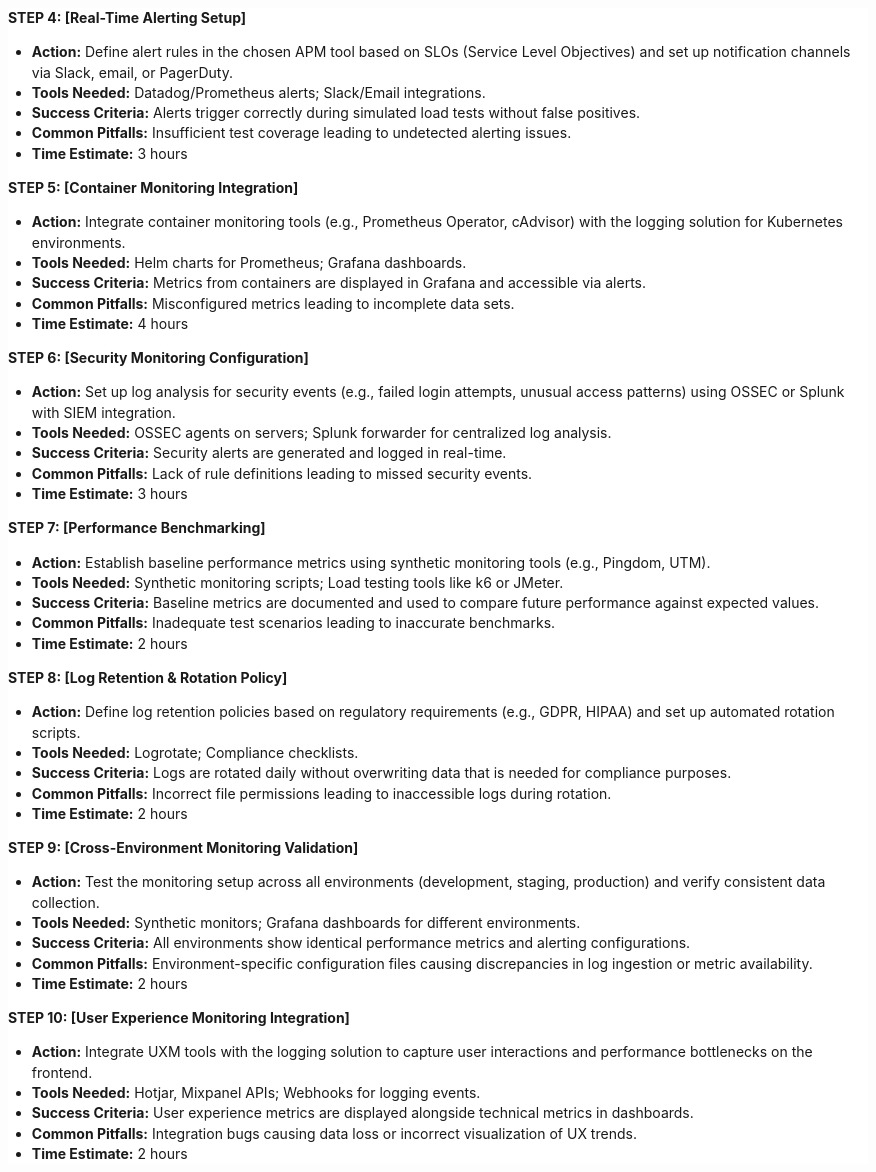 **STEP 4: [Real-Time Alerting Setup]**
- **Action:** Define alert rules in the chosen APM tool based on SLOs (Service Level Objectives) and set up notification channels via Slack, email, or PagerDuty.
- **Tools Needed:** Datadog/Prometheus alerts; Slack/Email integrations.
- **Success Criteria:** Alerts trigger correctly during simulated load tests without false positives.
- **Common Pitfalls:** Insufficient test coverage leading to undetected alerting issues.
- **Time Estimate:** 3 hours

**STEP 5: [Container Monitoring Integration]**
- **Action:** Integrate container monitoring tools (e.g., Prometheus Operator, cAdvisor) with the logging solution for Kubernetes environments.
- **Tools Needed:** Helm charts for Prometheus; Grafana dashboards.
- **Success Criteria:** Metrics from containers are displayed in Grafana and accessible via alerts.
- **Common Pitfalls:** Misconfigured metrics leading to incomplete data sets.
- **Time Estimate:** 4 hours

**STEP 6: [Security Monitoring Configuration]**
- **Action:** Set up log analysis for security events (e.g., failed login attempts, unusual access patterns) using OSSEC or Splunk with SIEM integration.
- **Tools Needed:** OSSEC agents on servers; Splunk forwarder for centralized log analysis.
- **Success Criteria:** Security alerts are generated and logged in real-time.
- **Common Pitfalls:** Lack of rule definitions leading to missed security events.
- **Time Estimate:** 3 hours

**STEP 7: [Performance Benchmarking]**
- **Action:** Establish baseline performance metrics using synthetic monitoring tools (e.g., Pingdom, UTM).
- **Tools Needed:** Synthetic monitoring scripts; Load testing tools like k6 or JMeter.
- **Success Criteria:** Baseline metrics are documented and used to compare future performance against expected values.
- **Common Pitfalls:** Inadequate test scenarios leading to inaccurate benchmarks.
- **Time Estimate:** 2 hours

**STEP 8: [Log Retention & Rotation Policy]**
- **Action:** Define log retention policies based on regulatory requirements (e.g., GDPR, HIPAA) and set up automated rotation scripts.
- **Tools Needed:** Logrotate; Compliance checklists.
- **Success Criteria:** Logs are rotated daily without overwriting data that is needed for compliance purposes.
- **Common Pitfalls:** Incorrect file permissions leading to inaccessible logs during rotation.
- **Time Estimate:** 2 hours

**STEP 9: [Cross-Environment Monitoring Validation]**
- **Action:** Test the monitoring setup across all environments (development, staging, production) and verify consistent data collection.
- **Tools Needed:** Synthetic monitors; Grafana dashboards for different environments.
- **Success Criteria:** All environments show identical performance metrics and alerting configurations.
- **Common Pitfalls:** Environment-specific configuration files causing discrepancies in log ingestion or metric availability.
- **Time Estimate:** 2 hours

**STEP 10: [User Experience Monitoring Integration]**
- **Action:** Integrate UXM tools with the logging solution to capture user interactions and performance bottlenecks on the frontend.
- **Tools Needed:** Hotjar, Mixpanel APIs; Webhooks for logging events.
- **Success Criteria:** User experience metrics are displayed alongside technical metrics in dashboards.
- **Common Pitfalls:** Integration bugs causing data loss or incorrect visualization of UX trends.
- **Time Estimate:** 2 hours
